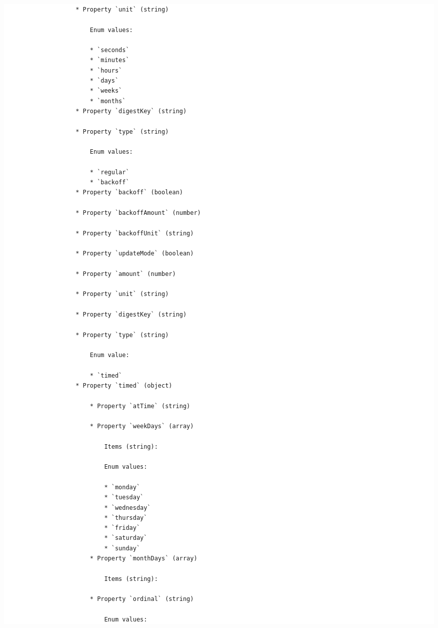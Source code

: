                         * Property `unit` (string)

                            Enum values:

                            * `seconds`
                            * `minutes`
                            * `hours`
                            * `days`
                            * `weeks`
                            * `months`
                        * Property `digestKey` (string)

                        * Property `type` (string)

                            Enum values:

                            * `regular`
                            * `backoff`
                        * Property `backoff` (boolean)

                        * Property `backoffAmount` (number)

                        * Property `backoffUnit` (string)

                        * Property `updateMode` (boolean)

                        * Property `amount` (number)

                        * Property `unit` (string)

                        * Property `digestKey` (string)

                        * Property `type` (string)

                            Enum value:

                            * `timed`
                        * Property `timed` (object)

                            * Property `atTime` (string)

                            * Property `weekDays` (array)

                                Items (string):

                                Enum values:

                                * `monday`
                                * `tuesday`
                                * `wednesday`
                                * `thursday`
                                * `friday`
                                * `saturday`
                                * `sunday`
                            * Property `monthDays` (array)

                                Items (string):

                            * Property `ordinal` (string)

                                Enum values:
